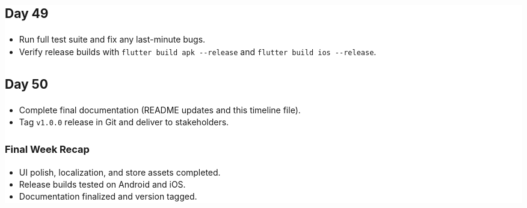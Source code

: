 ## Day 49
- Run full test suite and fix any last-minute bugs.
- Verify release builds with `flutter build apk --release` and `flutter build ios --release`.

## Day 50
- Complete final documentation (README updates and this timeline file).
- Tag `v1.0.0` release in Git and deliver to stakeholders.

### Final Week Recap
- UI polish, localization, and store assets completed.
- Release builds tested on Android and iOS.
- Documentation finalized and version tagged.

